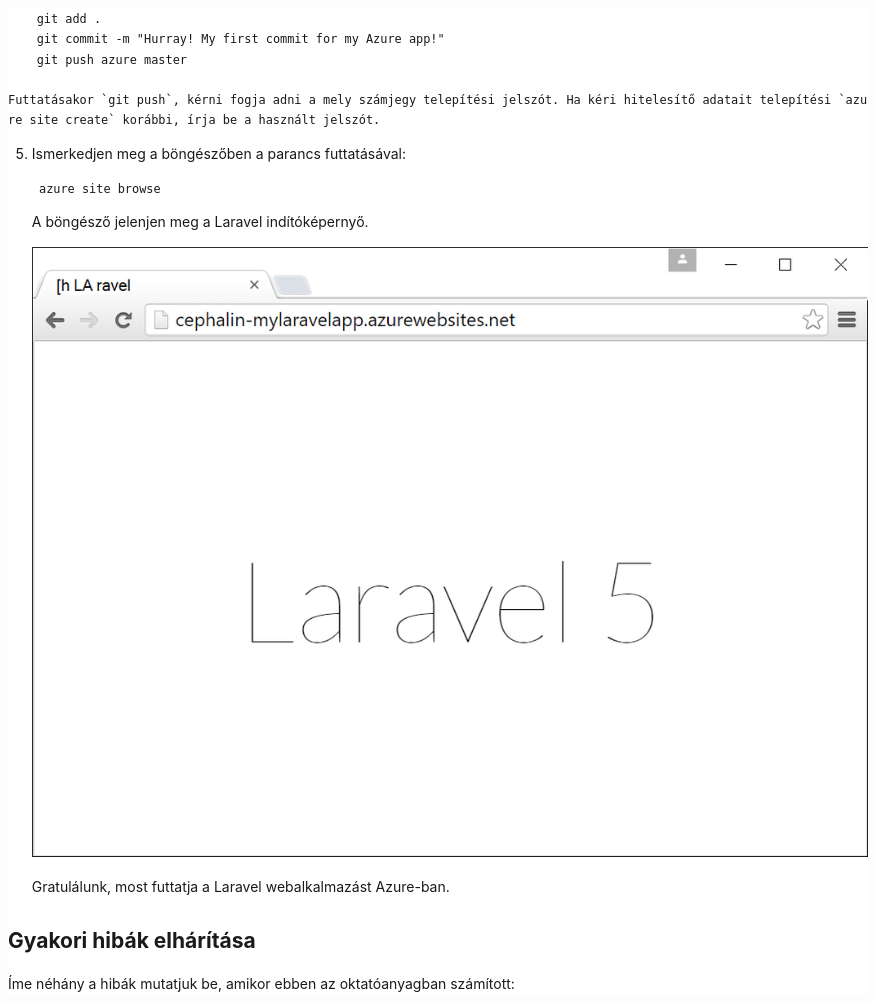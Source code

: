         git add .
        git commit -m "Hurray! My first commit for my Azure app!"
        git push azure master 

    Futtatásakor `git push`, kérni fogja adni a mely számjegy telepítési jelszót. Ha kéri hitelesítő adatait telepítési `azure site create` korábbi, írja be a használt jelszót.
    
5. Ismerkedjen meg a böngészőben a parancs futtatásával:

        azure site browse

    A böngésző jelenjen meg a Laravel indítóképernyő.
    
    ![Laravel indítóképernyő Azure web app telepítése után](./media/app-service-web-php-get-started/laravel-azure-splash-screen.png)
    
    Gratulálunk, most futtatja a Laravel webalkalmazást Azure-ban.
             
## <a name="troubleshoot-common-errors"></a>Gyakori hibák elhárítása

Íme néhány a hibák mutatjuk be, amikor ebben az oktatóanyagban számított:

